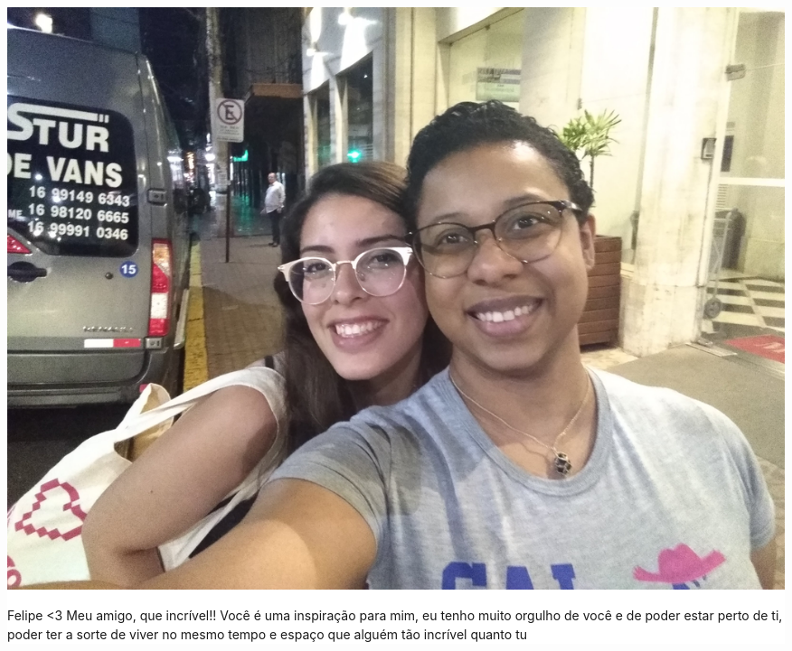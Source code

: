 <img src="/assets/images/let.jpg" alt="drawing" width="950"/>

Felipe <3
Meu amigo, que incrível!! Você é uma inspiração para mim, eu tenho muito orgulho de você e de poder estar perto de ti, poder ter a sorte de viver no mesmo tempo e espaço que alguém tão incrível quanto tu 
